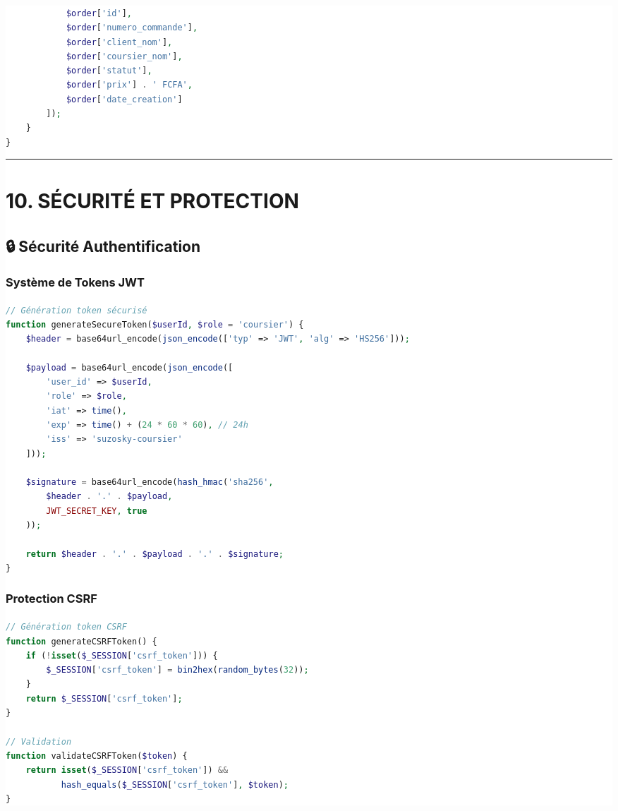 ```php
            $order['id'],
            $order['numero_commande'], 
            $order['client_nom'],
            $order['coursier_nom'],
            $order['statut'],
            $order['prix'] . ' FCFA',
            $order['date_creation']
        ]);
    }
}
```

---

# 10. SÉCURITÉ ET PROTECTION

## 🔒 Sécurité Authentification

### Système de Tokens JWT
```php
// Génération token sécurisé
function generateSecureToken($userId, $role = 'coursier') {
    $header = base64url_encode(json_encode(['typ' => 'JWT', 'alg' => 'HS256']));
    
    $payload = base64url_encode(json_encode([
        'user_id' => $userId,
        'role' => $role,
        'iat' => time(),
        'exp' => time() + (24 * 60 * 60), // 24h
        'iss' => 'suzosky-coursier'
    ]));
    
    $signature = base64url_encode(hash_hmac('sha256', 
        $header . '.' . $payload, 
        JWT_SECRET_KEY, true
    ));
    
    return $header . '.' . $payload . '.' . $signature;
}
```

### Protection CSRF
```php
// Génération token CSRF
function generateCSRFToken() {
    if (!isset($_SESSION['csrf_token'])) {
        $_SESSION['csrf_token'] = bin2hex(random_bytes(32));
    }
    return $_SESSION['csrf_token'];
}

// Validation
function validateCSRFToken($token) {
    return isset($_SESSION['csrf_token']) && 
           hash_equals($_SESSION['csrf_token'], $token);
}
```
